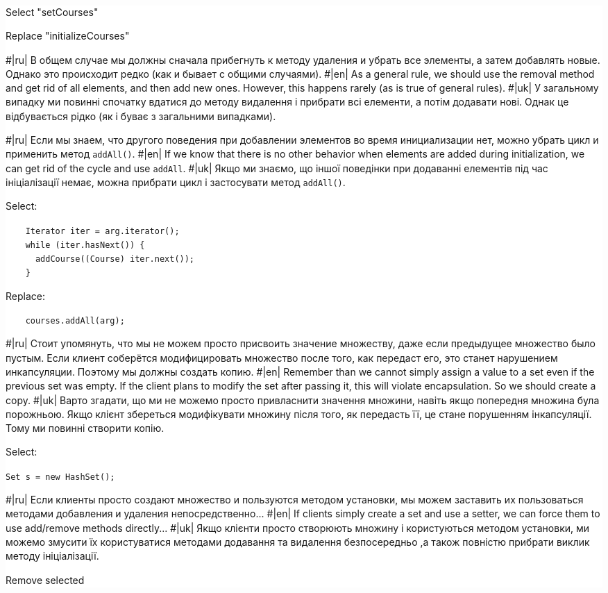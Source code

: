 Select "setCourses"

Replace "initializeCourses"

#|ru| В общем случае мы должны сначала прибегнуть к методу удаления и убрать все элементы, а затем добавлять новые. Однако это происходит редко (как и бывает с общими случаями).
#|en| As a general rule, we should use the removal method and get rid of all elements, and then add new ones. However, this happens rarely (as is true of general rules).
#|uk| У загальному випадку ми повинні спочатку вдатися до методу видалення і прибрати всі елементи, а потім додавати нові. Однак це відбувається рідко (як і буває з загальними випадками).

#|ru| Если мы знаем, что другого поведения при добавлении элементов во время инициализации нет, можно убрать цикл и применить метод <code>addAll()</code>.
#|en| If we know that there is no other behavior when elements are added during initialization, we can get rid of the cycle and use <code>addAll</code>.
#|uk| Якщо ми знаємо, що іншої поведінки при додаванні елементів під час ініціалізації немає, можна прибрати цикл і застосувати метод <code>addAll()</code>.


Select:
```
    Iterator iter = arg.iterator();
    while (iter.hasNext()) {
      addCourse((Course) iter.next());
    }
```

Replace:
```
    courses.addAll(arg);
```

#|ru| Стоит упомянуть, что мы не можем просто присвоить значение множеству, даже если предыдущее множество было пустым. Если клиент соберётся модифицировать множество после того, как передаст его, это станет нарушением инкапсуляции. Поэтому мы должны создать копию.
#|en| Remember than we cannot simply assign a value to a set even if the previous set was empty. If the client plans to modify the set after passing it, this will violate encapsulation. So we should create a copy.
#|uk| Варто згадати, що ми не можемо просто привласнити значення множини, навіть якщо попередня множина була порожньою. Якщо клієнт збереться модифікувати множину після того, як передасть її, це стане порушенням інкапсуляції. Тому ми повинні створити копію.

Select:
```
Set s = new HashSet();

```

#|ru| Если клиенты просто создают множество и пользуются методом установки, мы можем заставить их пользоваться методами добавления и удаления непосредственно...
#|en| If clients simply create a set and use a setter, we can force them to use add/remove methods directly...
#|uk| Якщо клієнти просто створюють множину і користуються методом установки, ми можемо змусити їх користуватися методами додавання та видалення безпосередньо ,а також повністю прибрати виклик методу ініціалізації.

Remove selected
